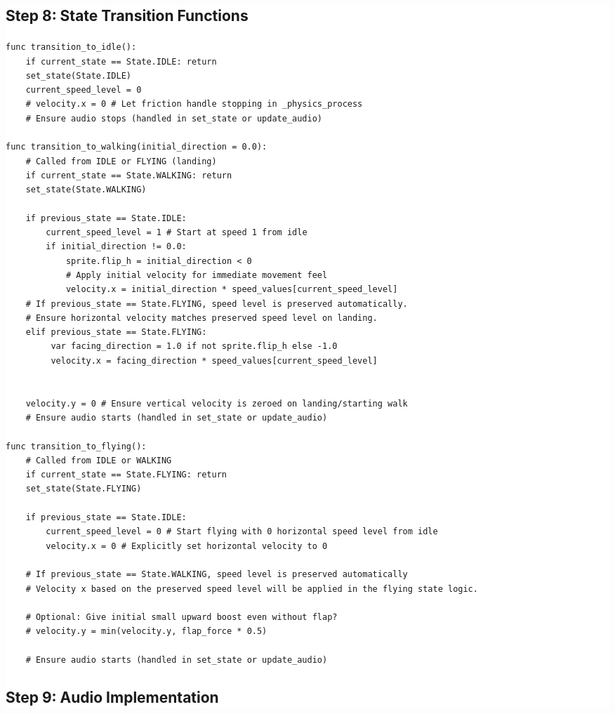 ## Step 8: State Transition Functions

```gdscript
func transition_to_idle():
	if current_state == State.IDLE: return
	set_state(State.IDLE)
	current_speed_level = 0
	# velocity.x = 0 # Let friction handle stopping in _physics_process
	# Ensure audio stops (handled in set_state or update_audio)

func transition_to_walking(initial_direction = 0.0):
	# Called from IDLE or FLYING (landing)
	if current_state == State.WALKING: return
	set_state(State.WALKING)

	if previous_state == State.IDLE:
		current_speed_level = 1 # Start at speed 1 from idle
		if initial_direction != 0.0:
			sprite.flip_h = initial_direction < 0
			# Apply initial velocity for immediate movement feel
			velocity.x = initial_direction * speed_values[current_speed_level]
	# If previous_state == State.FLYING, speed level is preserved automatically.
	# Ensure horizontal velocity matches preserved speed level on landing.
	elif previous_state == State.FLYING:
		 var facing_direction = 1.0 if not sprite.flip_h else -1.0
		 velocity.x = facing_direction * speed_values[current_speed_level]


	velocity.y = 0 # Ensure vertical velocity is zeroed on landing/starting walk
	# Ensure audio starts (handled in set_state or update_audio)

func transition_to_flying():
	# Called from IDLE or WALKING
	if current_state == State.FLYING: return
	set_state(State.FLYING)

	if previous_state == State.IDLE:
		current_speed_level = 0 # Start flying with 0 horizontal speed level from idle
		velocity.x = 0 # Explicitly set horizontal velocity to 0

	# If previous_state == State.WALKING, speed level is preserved automatically
	# Velocity x based on the preserved speed level will be applied in the flying state logic.

	# Optional: Give initial small upward boost even without flap?
	# velocity.y = min(velocity.y, flap_force * 0.5)

	# Ensure audio starts (handled in set_state or update_audio)
```

## Step 9: Audio Implementation
